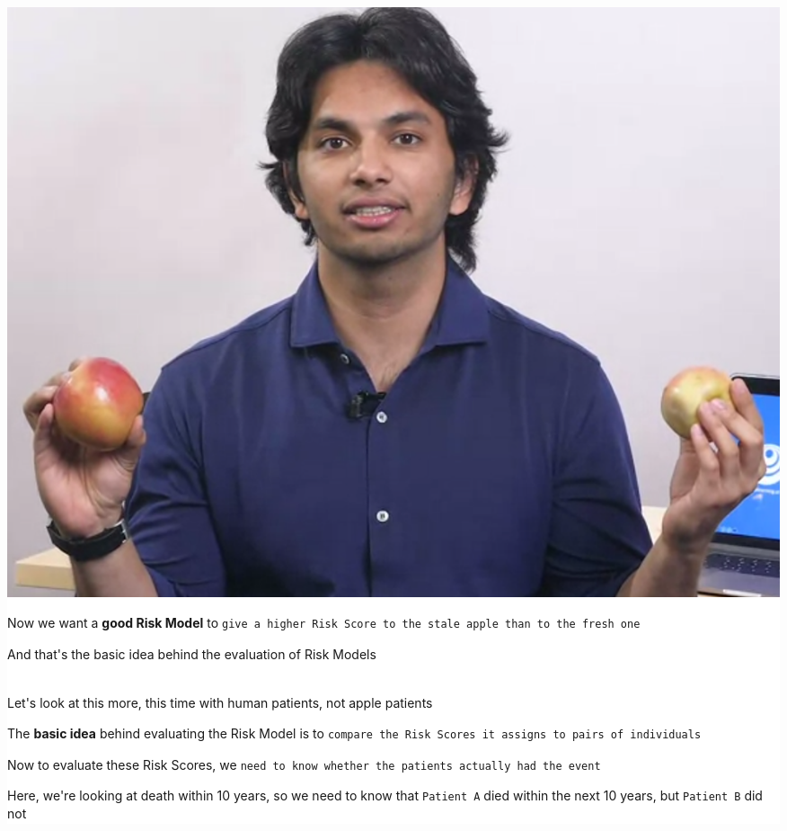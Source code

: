 ![](https://github.com/Anacoder1/AI-for-Medicine-Specialization-deeplearning.ai/blob/master/Course%202%20%E2%80%94%20AI%20for%20Medical%20Prognosis/Week%201%20%E2%80%94%20Linear%20Prognostic%20Models/images/apples.PNG)<br>

Now we want a **good Risk Model** to `give a higher Risk
Score to the stale apple than to the fresh one`<br>

And that's the basic idea behind the evaluation of Risk
Models<br><br>

Let's look at this more, this time with human patients, not
apple patients<br>

The **basic idea** behind evaluating the Risk Model is to
`compare the Risk Scores it assigns to pairs of
individuals`<br>

Now to evaluate these Risk Scores, we `need to know whether
the patients actually had the event`<br>

Here, we're looking at death within 10 years, so we need to
know that `Patient A` died within the next 10 years, but
`Patient B` did not<br>
